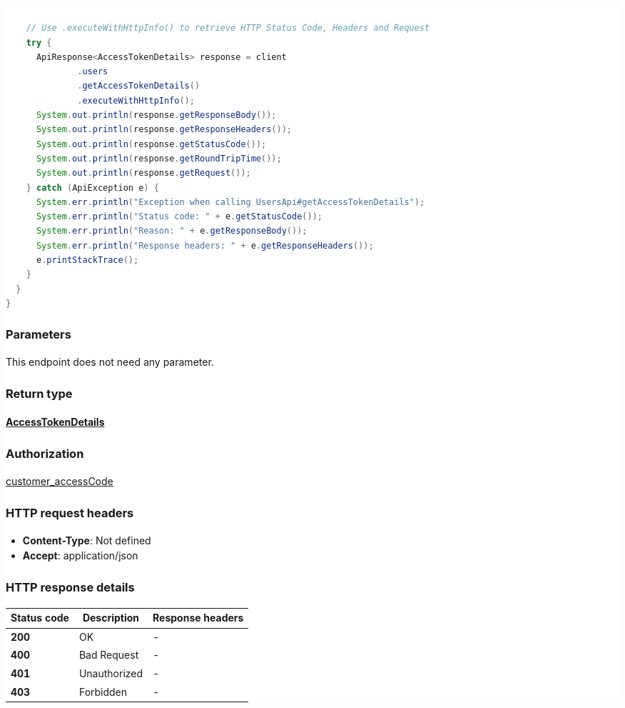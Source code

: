 ```java

    // Use .executeWithHttpInfo() to retrieve HTTP Status Code, Headers and Request
    try {
      ApiResponse<AccessTokenDetails> response = client
              .users
              .getAccessTokenDetails()
              .executeWithHttpInfo();
      System.out.println(response.getResponseBody());
      System.out.println(response.getResponseHeaders());
      System.out.println(response.getStatusCode());
      System.out.println(response.getRoundTripTime());
      System.out.println(response.getRequest());
    } catch (ApiException e) {
      System.err.println("Exception when calling UsersApi#getAccessTokenDetails");
      System.err.println("Status code: " + e.getStatusCode());
      System.err.println("Reason: " + e.getResponseBody());
      System.err.println("Response headers: " + e.getResponseHeaders());
      e.printStackTrace();
    }
  }
}

```

### Parameters
This endpoint does not need any parameter.

### Return type

[**AccessTokenDetails**](AccessTokenDetails.md)

### Authorization

[customer_accessCode](../README.md#customer_accessCode)

### HTTP request headers

 - **Content-Type**: Not defined
 - **Accept**: application/json

### HTTP response details
| Status code | Description | Response headers |
|-------------|-------------|------------------|
| **200** | OK |  -  |
| **400** | Bad Request |  -  |
| **401** | Unauthorized |  -  |
| **403** | Forbidden |  -  |
